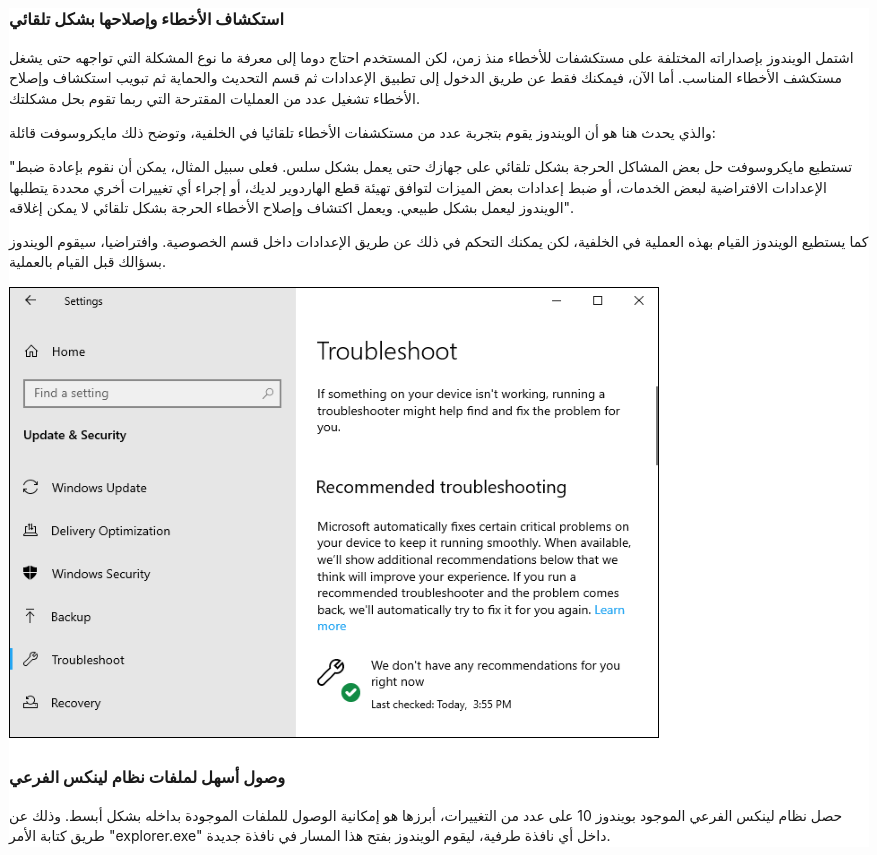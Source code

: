 ### استكشاف الأخطاء وإصلاحها بشكل تلقائي

اشتمل الويندوز بإصداراته المختلفة على مستكشفات للأخطاء منذ زمن، لكن المستخدم احتاج دوما إلى معرفة ما نوع المشكلة التي تواجهه حتى يشغل مستكشف الأخطاء المناسب. أما الآن، فيمكنك فقط عن طريق الدخول إلى تطبيق الإعدادات ثم قسم التحديث والحماية ثم تبويب استكشاف وإصلاح الأخطاء تشغيل عدد من العمليات المقترحة التي ربما تقوم بحل مشكلتك.

والذي يحدث هنا هو أن الويندوز يقوم بتجربة عدد من مستكشفات الأخطاء تلقائيا في الخلفية، وتوضح ذلك مايكروسوفت قائلة:

"تستطيع مايكروسوفت حل بعض المشاكل الحرجة بشكل تلقائي على جهازك حتى يعمل بشكل سلس. فعلى سبيل المثال، يمكن أن نقوم بإعادة ضبط الإعدادات الافتراضية لبعض الخدمات، أو ضبط إعدادات بعض الميزات لتوافق تهيئة قطع الهاردوير لديك، أو إجراء أي تغييرات أخري محددة يتطلبها الويندوز ليعمل بشكل طبيعي. ويعمل اكتشاف وإصلاح الأخطاء الحرجة بشكل تلقائي لا يمكن إغلاقه".

كما يستطيع الويندوز القيام بهذه العملية في الخلفية، لكن يمكنك التحكم في ذلك عن طريق الإعدادات داخل قسم الخصوصية. وافتراضيا، سيقوم الويندوز بسؤالك قبل القيام بالعملية.

![img](images/Troubleshooting.png)

### وصول أسهل لملفات نظام لينكس الفرعي

حصل نظام لينكس الفرعي الموجود بويندوز 10 على عدد من التغييرات، أبرزها هو إمكانية الوصول للملفات الموجودة بداخله بشكل أبسط. وذلك عن طريق كتابة الأمر "explorer.exe" داخل أي نافذة طرفية، ليقوم الويندوز بفتح هذا المسار في نافذة جديدة.
